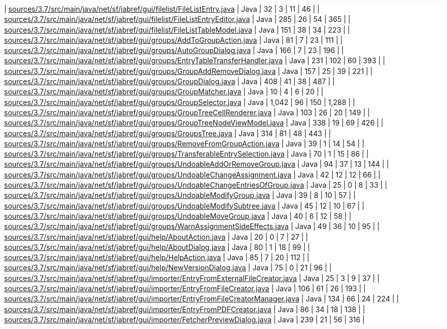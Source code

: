 | [sources/3.7/src/main/java/net/sf/jabref/gui/filelist/FileListEntry.java](/sources/3.7/src/main/java/net/sf/jabref/gui/filelist/FileListEntry.java) | Java | 32 | 3 | 11 | 46 |
| [sources/3.7/src/main/java/net/sf/jabref/gui/filelist/FileListEntryEditor.java](/sources/3.7/src/main/java/net/sf/jabref/gui/filelist/FileListEntryEditor.java) | Java | 285 | 26 | 54 | 365 |
| [sources/3.7/src/main/java/net/sf/jabref/gui/filelist/FileListTableModel.java](/sources/3.7/src/main/java/net/sf/jabref/gui/filelist/FileListTableModel.java) | Java | 151 | 38 | 34 | 223 |
| [sources/3.7/src/main/java/net/sf/jabref/gui/groups/AddToGroupAction.java](/sources/3.7/src/main/java/net/sf/jabref/gui/groups/AddToGroupAction.java) | Java | 81 | 7 | 23 | 111 |
| [sources/3.7/src/main/java/net/sf/jabref/gui/groups/AutoGroupDialog.java](/sources/3.7/src/main/java/net/sf/jabref/gui/groups/AutoGroupDialog.java) | Java | 166 | 7 | 23 | 196 |
| [sources/3.7/src/main/java/net/sf/jabref/gui/groups/EntryTableTransferHandler.java](/sources/3.7/src/main/java/net/sf/jabref/gui/groups/EntryTableTransferHandler.java) | Java | 231 | 102 | 60 | 393 |
| [sources/3.7/src/main/java/net/sf/jabref/gui/groups/GroupAddRemoveDialog.java](/sources/3.7/src/main/java/net/sf/jabref/gui/groups/GroupAddRemoveDialog.java) | Java | 157 | 25 | 39 | 221 |
| [sources/3.7/src/main/java/net/sf/jabref/gui/groups/GroupDialog.java](/sources/3.7/src/main/java/net/sf/jabref/gui/groups/GroupDialog.java) | Java | 408 | 41 | 38 | 487 |
| [sources/3.7/src/main/java/net/sf/jabref/gui/groups/GroupMatcher.java](/sources/3.7/src/main/java/net/sf/jabref/gui/groups/GroupMatcher.java) | Java | 10 | 4 | 6 | 20 |
| [sources/3.7/src/main/java/net/sf/jabref/gui/groups/GroupSelector.java](/sources/3.7/src/main/java/net/sf/jabref/gui/groups/GroupSelector.java) | Java | 1,042 | 96 | 150 | 1,288 |
| [sources/3.7/src/main/java/net/sf/jabref/gui/groups/GroupTreeCellRenderer.java](/sources/3.7/src/main/java/net/sf/jabref/gui/groups/GroupTreeCellRenderer.java) | Java | 103 | 26 | 20 | 149 |
| [sources/3.7/src/main/java/net/sf/jabref/gui/groups/GroupTreeNodeViewModel.java](/sources/3.7/src/main/java/net/sf/jabref/gui/groups/GroupTreeNodeViewModel.java) | Java | 338 | 19 | 69 | 426 |
| [sources/3.7/src/main/java/net/sf/jabref/gui/groups/GroupsTree.java](/sources/3.7/src/main/java/net/sf/jabref/gui/groups/GroupsTree.java) | Java | 314 | 81 | 48 | 443 |
| [sources/3.7/src/main/java/net/sf/jabref/gui/groups/RemoveFromGroupAction.java](/sources/3.7/src/main/java/net/sf/jabref/gui/groups/RemoveFromGroupAction.java) | Java | 39 | 1 | 14 | 54 |
| [sources/3.7/src/main/java/net/sf/jabref/gui/groups/TransferableEntrySelection.java](/sources/3.7/src/main/java/net/sf/jabref/gui/groups/TransferableEntrySelection.java) | Java | 70 | 1 | 15 | 86 |
| [sources/3.7/src/main/java/net/sf/jabref/gui/groups/UndoableAddOrRemoveGroup.java](/sources/3.7/src/main/java/net/sf/jabref/gui/groups/UndoableAddOrRemoveGroup.java) | Java | 94 | 37 | 13 | 144 |
| [sources/3.7/src/main/java/net/sf/jabref/gui/groups/UndoableChangeAssignment.java](/sources/3.7/src/main/java/net/sf/jabref/gui/groups/UndoableChangeAssignment.java) | Java | 42 | 12 | 12 | 66 |
| [sources/3.7/src/main/java/net/sf/jabref/gui/groups/UndoableChangeEntriesOfGroup.java](/sources/3.7/src/main/java/net/sf/jabref/gui/groups/UndoableChangeEntriesOfGroup.java) | Java | 25 | 0 | 8 | 33 |
| [sources/3.7/src/main/java/net/sf/jabref/gui/groups/UndoableModifyGroup.java](/sources/3.7/src/main/java/net/sf/jabref/gui/groups/UndoableModifyGroup.java) | Java | 39 | 8 | 10 | 57 |
| [sources/3.7/src/main/java/net/sf/jabref/gui/groups/UndoableModifySubtree.java](/sources/3.7/src/main/java/net/sf/jabref/gui/groups/UndoableModifySubtree.java) | Java | 45 | 12 | 10 | 67 |
| [sources/3.7/src/main/java/net/sf/jabref/gui/groups/UndoableMoveGroup.java](/sources/3.7/src/main/java/net/sf/jabref/gui/groups/UndoableMoveGroup.java) | Java | 40 | 6 | 12 | 58 |
| [sources/3.7/src/main/java/net/sf/jabref/gui/groups/WarnAssignmentSideEffects.java](/sources/3.7/src/main/java/net/sf/jabref/gui/groups/WarnAssignmentSideEffects.java) | Java | 49 | 36 | 10 | 95 |
| [sources/3.7/src/main/java/net/sf/jabref/gui/help/AboutAction.java](/sources/3.7/src/main/java/net/sf/jabref/gui/help/AboutAction.java) | Java | 20 | 0 | 7 | 27 |
| [sources/3.7/src/main/java/net/sf/jabref/gui/help/AboutDialog.java](/sources/3.7/src/main/java/net/sf/jabref/gui/help/AboutDialog.java) | Java | 80 | 1 | 18 | 99 |
| [sources/3.7/src/main/java/net/sf/jabref/gui/help/HelpAction.java](/sources/3.7/src/main/java/net/sf/jabref/gui/help/HelpAction.java) | Java | 85 | 7 | 20 | 112 |
| [sources/3.7/src/main/java/net/sf/jabref/gui/help/NewVersionDialog.java](/sources/3.7/src/main/java/net/sf/jabref/gui/help/NewVersionDialog.java) | Java | 75 | 0 | 21 | 96 |
| [sources/3.7/src/main/java/net/sf/jabref/gui/importer/EntryFromExternalFileCreator.java](/sources/3.7/src/main/java/net/sf/jabref/gui/importer/EntryFromExternalFileCreator.java) | Java | 25 | 3 | 9 | 37 |
| [sources/3.7/src/main/java/net/sf/jabref/gui/importer/EntryFromFileCreator.java](/sources/3.7/src/main/java/net/sf/jabref/gui/importer/EntryFromFileCreator.java) | Java | 106 | 61 | 26 | 193 |
| [sources/3.7/src/main/java/net/sf/jabref/gui/importer/EntryFromFileCreatorManager.java](/sources/3.7/src/main/java/net/sf/jabref/gui/importer/EntryFromFileCreatorManager.java) | Java | 134 | 66 | 24 | 224 |
| [sources/3.7/src/main/java/net/sf/jabref/gui/importer/EntryFromPDFCreator.java](/sources/3.7/src/main/java/net/sf/jabref/gui/importer/EntryFromPDFCreator.java) | Java | 86 | 34 | 18 | 138 |
| [sources/3.7/src/main/java/net/sf/jabref/gui/importer/FetcherPreviewDialog.java](/sources/3.7/src/main/java/net/sf/jabref/gui/importer/FetcherPreviewDialog.java) | Java | 239 | 21 | 56 | 316 |